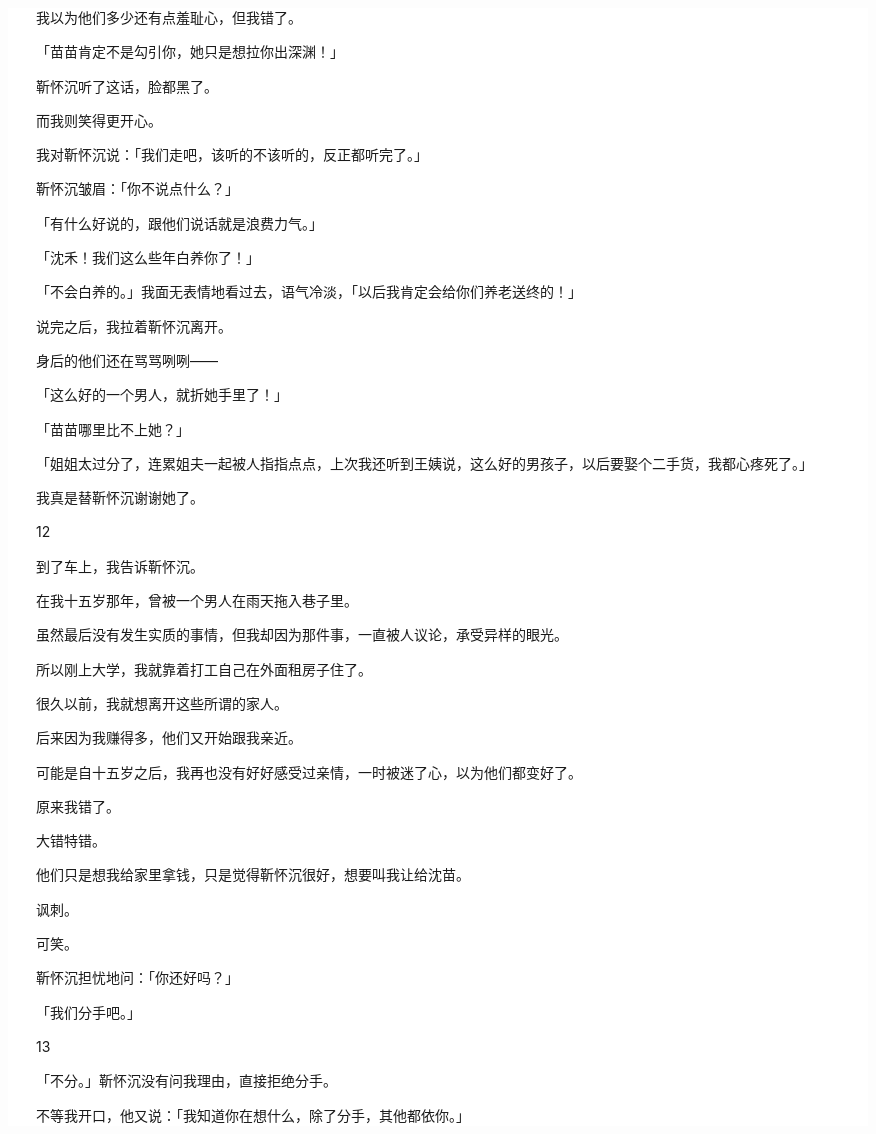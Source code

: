&emsp;&emsp;我以为他们多少还有点羞耻心，但我错了。  
  
&emsp;&emsp;「苗苗肯定不是勾引你，她只是想拉你出深渊！」  
  
&emsp;&emsp;靳怀沉听了这话，脸都黑了。  
  
&emsp;&emsp;而我则笑得更开心。  
  
&emsp;&emsp;我对靳怀沉说：「我们走吧，该听的不该听的，反正都听完了。」  
  
&emsp;&emsp;靳怀沉皱眉：「你不说点什么？」  
  
&emsp;&emsp;「有什么好说的，跟他们说话就是浪费力气。」  
  
&emsp;&emsp;「沈禾！我们这么些年白养你了！」  
  
&emsp;&emsp;「不会白养的。」我面无表情地看过去，语气冷淡，「以后我肯定会给你们养老送终的！」  
  
&emsp;&emsp;说完之后，我拉着靳怀沉离开。  
  
&emsp;&emsp;身后的他们还在骂骂咧咧——  
  
&emsp;&emsp;「这么好的一个男人，就折她手里了！」  
  
&emsp;&emsp;「苗苗哪里比不上她？」  
  
&emsp;&emsp;「姐姐太过分了，连累姐夫一起被人指指点点，上次我还听到王姨说，这么好的男孩子，以后要娶个二手货，我都心疼死了。」  
  
&emsp;&emsp;我真是替靳怀沉谢谢她了。  
  
&emsp;&emsp;12  
  
&emsp;&emsp;到了车上，我告诉靳怀沉。  
  
&emsp;&emsp;在我十五岁那年，曾被一个男人在雨天拖入巷子里。  
  
&emsp;&emsp;虽然最后没有发生实质的事情，但我却因为那件事，一直被人议论，承受异样的眼光。  
  
&emsp;&emsp;所以刚上大学，我就靠着打工自己在外面租房子住了。  
  
&emsp;&emsp;很久以前，我就想离开这些所谓的家人。  
  
&emsp;&emsp;后来因为我赚得多，他们又开始跟我亲近。  
  
&emsp;&emsp;可能是自十五岁之后，我再也没有好好感受过亲情，一时被迷了心，以为他们都变好了。  
  
&emsp;&emsp;原来我错了。  
  
&emsp;&emsp;大错特错。  
  
&emsp;&emsp;他们只是想我给家里拿钱，只是觉得靳怀沉很好，想要叫我让给沈苗。  
  
&emsp;&emsp;讽刺。  
  
&emsp;&emsp;可笑。  
  
&emsp;&emsp;靳怀沉担忧地问：「你还好吗？」  
  
&emsp;&emsp;「我们分手吧。」  
  
&emsp;&emsp;13  
  
&emsp;&emsp;「不分。」靳怀沉没有问我理由，直接拒绝分手。  
  
&emsp;&emsp;不等我开口，他又说：「我知道你在想什么，除了分手，其他都依你。」  
  